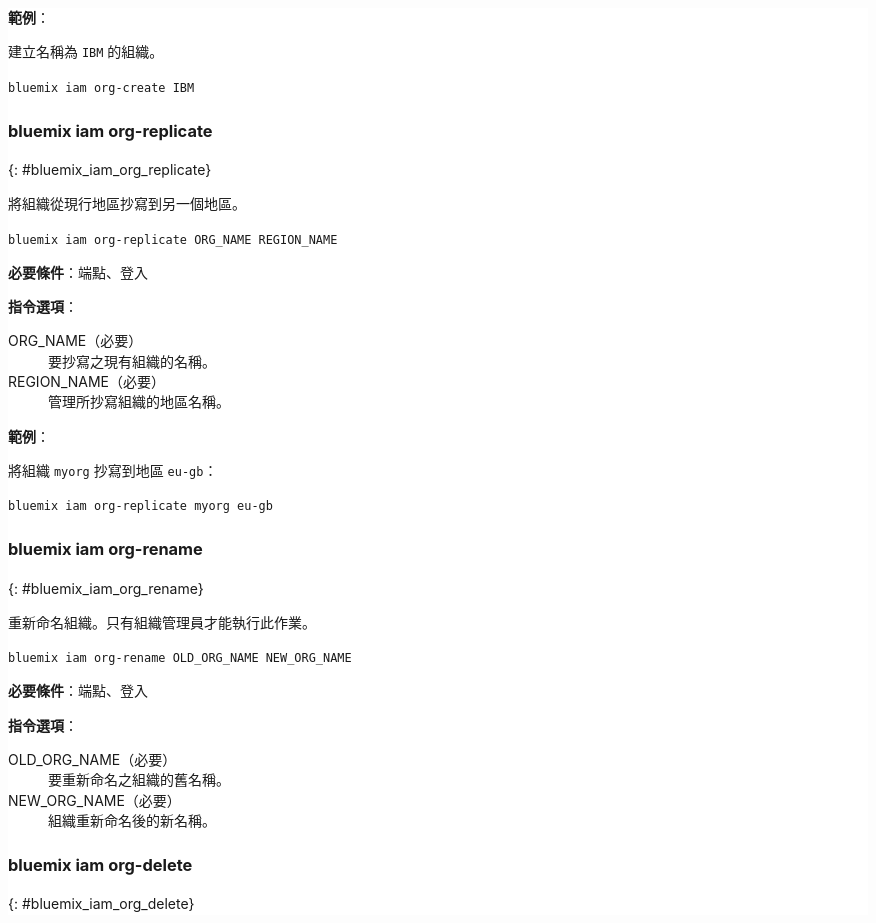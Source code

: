 <strong>範例</strong>：

建立名稱為 `IBM` 的組織。

```
bluemix iam org-create IBM
```


### bluemix iam org-replicate
{: #bluemix_iam_org_replicate}

將組織從現行地區抄寫到另一個地區。

```
bluemix iam org-replicate ORG_NAME REGION_NAME
```

<strong>必要條件</strong>：端點、登入

<strong>指令選項</strong>：
   <dl>
   <dt>ORG_NAME（必要）</dt>
   <dd>要抄寫之現有組織的名稱。</dd>
   <dt>REGION_NAME（必要）</dt>
   <dd>管理所抄寫組織的地區名稱。</dd>
   </dl>

<strong>範例</strong>：

將組織 `myorg` 抄寫到地區 `eu-gb`：

```
bluemix iam org-replicate myorg eu-gb
```


### bluemix iam org-rename
{: #bluemix_iam_org_rename}

重新命名組織。只有組織管理員才能執行此作業。

```
bluemix iam org-rename OLD_ORG_NAME NEW_ORG_NAME
```

<strong>必要條件</strong>：端點、登入

<strong>指令選項</strong>：
   <dl>
   <dt>OLD_ORG_NAME（必要）</dt>
   <dd>要重新命名之組織的舊名稱。</dd>
   <dt>NEW_ORG_NAME（必要）</dt>
   <dd>組織重新命名後的新名稱。</dd>
   </dl>

### bluemix iam org-delete
{: #bluemix_iam_org_delete}
